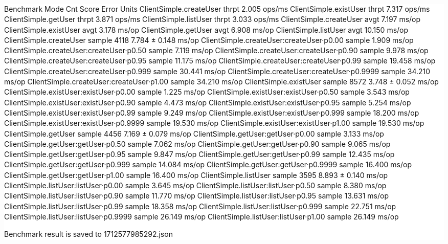 Benchmark                                     Mode   Cnt   Score   Error   Units
ClientSimple.createUser                      thrpt         2.005          ops/ms
ClientSimple.existUser                       thrpt         7.317          ops/ms
ClientSimple.getUser                         thrpt         3.871          ops/ms
ClientSimple.listUser                        thrpt         3.033          ops/ms
ClientSimple.createUser                       avgt         7.197           ms/op
ClientSimple.existUser                        avgt         3.178           ms/op
ClientSimple.getUser                          avgt         6.908           ms/op
ClientSimple.listUser                         avgt        10.150           ms/op
ClientSimple.createUser                     sample  4118   7.784 ± 0.148   ms/op
ClientSimple.createUser:createUser·p0.00    sample         1.909           ms/op
ClientSimple.createUser:createUser·p0.50    sample         7.119           ms/op
ClientSimple.createUser:createUser·p0.90    sample         9.978           ms/op
ClientSimple.createUser:createUser·p0.95    sample        11.175           ms/op
ClientSimple.createUser:createUser·p0.99    sample        19.458           ms/op
ClientSimple.createUser:createUser·p0.999   sample        30.441           ms/op
ClientSimple.createUser:createUser·p0.9999  sample        34.210           ms/op
ClientSimple.createUser:createUser·p1.00    sample        34.210           ms/op
ClientSimple.existUser                      sample  8572   3.748 ± 0.052   ms/op
ClientSimple.existUser:existUser·p0.00      sample         1.225           ms/op
ClientSimple.existUser:existUser·p0.50      sample         3.543           ms/op
ClientSimple.existUser:existUser·p0.90      sample         4.473           ms/op
ClientSimple.existUser:existUser·p0.95      sample         5.254           ms/op
ClientSimple.existUser:existUser·p0.99      sample         9.249           ms/op
ClientSimple.existUser:existUser·p0.999     sample        18.200           ms/op
ClientSimple.existUser:existUser·p0.9999    sample        19.530           ms/op
ClientSimple.existUser:existUser·p1.00      sample        19.530           ms/op
ClientSimple.getUser                        sample  4456   7.169 ± 0.079   ms/op
ClientSimple.getUser:getUser·p0.00          sample         3.133           ms/op
ClientSimple.getUser:getUser·p0.50          sample         7.062           ms/op
ClientSimple.getUser:getUser·p0.90          sample         9.065           ms/op
ClientSimple.getUser:getUser·p0.95          sample         9.847           ms/op
ClientSimple.getUser:getUser·p0.99          sample        12.435           ms/op
ClientSimple.getUser:getUser·p0.999         sample        14.084           ms/op
ClientSimple.getUser:getUser·p0.9999        sample        16.400           ms/op
ClientSimple.getUser:getUser·p1.00          sample        16.400           ms/op
ClientSimple.listUser                       sample  3595   8.893 ± 0.140   ms/op
ClientSimple.listUser:listUser·p0.00        sample         3.645           ms/op
ClientSimple.listUser:listUser·p0.50        sample         8.380           ms/op
ClientSimple.listUser:listUser·p0.90        sample        11.770           ms/op
ClientSimple.listUser:listUser·p0.95        sample        13.631           ms/op
ClientSimple.listUser:listUser·p0.99        sample        18.358           ms/op
ClientSimple.listUser:listUser·p0.999       sample        22.751           ms/op
ClientSimple.listUser:listUser·p0.9999      sample        26.149           ms/op
ClientSimple.listUser:listUser·p1.00        sample        26.149           ms/op

Benchmark result is saved to 1712577985292.json
